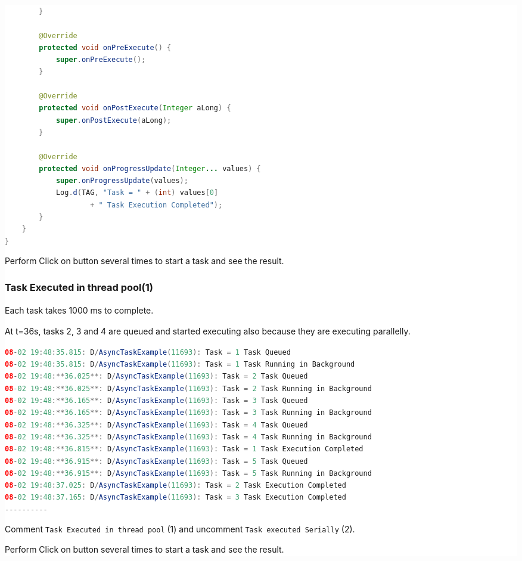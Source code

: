 ```java
        }

        @Override
        protected void onPreExecute() {
            super.onPreExecute();
        }

        @Override
        protected void onPostExecute(Integer aLong) {
            super.onPostExecute(aLong);
        }

        @Override
        protected void onProgressUpdate(Integer... values) {
            super.onProgressUpdate(values);
            Log.d(TAG, "Task = " + (int) values[0]
                    + " Task Execution Completed");
        }
    }
}

```

Perform Click on button several times to start a task and see the result.

### Task Executed in thread pool(1)

Each task takes 1000 ms to complete.

At t=36s, tasks 2, 3 and 4 are queued and started executing also because they are executing parallelly.

```java
08-02 19:48:35.815: D/AsyncTaskExample(11693): Task = 1 Task Queued
08-02 19:48:35.815: D/AsyncTaskExample(11693): Task = 1 Task Running in Background
08-02 19:48:**36.025**: D/AsyncTaskExample(11693): Task = 2 Task Queued
08-02 19:48:**36.025**: D/AsyncTaskExample(11693): Task = 2 Task Running in Background
08-02 19:48:**36.165**: D/AsyncTaskExample(11693): Task = 3 Task Queued
08-02 19:48:**36.165**: D/AsyncTaskExample(11693): Task = 3 Task Running in Background
08-02 19:48:**36.325**: D/AsyncTaskExample(11693): Task = 4 Task Queued
08-02 19:48:**36.325**: D/AsyncTaskExample(11693): Task = 4 Task Running in Background
08-02 19:48:**36.815**: D/AsyncTaskExample(11693): Task = 1 Task Execution Completed
08-02 19:48:**36.915**: D/AsyncTaskExample(11693): Task = 5 Task Queued
08-02 19:48:**36.915**: D/AsyncTaskExample(11693): Task = 5 Task Running in Background
08-02 19:48:37.025: D/AsyncTaskExample(11693): Task = 2 Task Execution Completed
08-02 19:48:37.165: D/AsyncTaskExample(11693): Task = 3 Task Execution Completed
----------

```

Comment `Task Executed in thread pool` (1) and uncomment `Task executed Serially` (2).

Perform Click on button several times to start a task and see the result.
